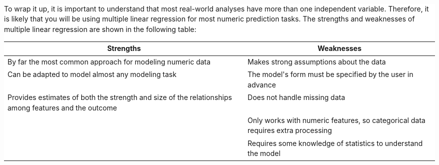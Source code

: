 To wrap it up, it is important to understand that most real-world analyses have more than one independent variable. Therefore, it is likely that you will be using multiple linear regression for most numeric prediction tasks. The strengths and weaknesses of multiple linear regression are shown in the following table:

| Strengths                                                                                            | Weaknesses                                                                     |
|------------------------------------------------------------------------------------------------------|--------------------------------------------------------------------------------|
| By far the most common approach for modeling numeric data                                            | Makes strong assumptions about the data                                        |
| Can be adapted to model almost any modeling task                                                     | The model's form must be specified by the user in advance                      |
| Provides estimates of both the strength and size of the relationships among features and the outcome | Does not handle missing data                                                   |
|                                                                                                      | Only works with numeric features, so categorical data requires extra processing |
|                                                                                                      | Requires some knowledge of statistics to understand the model                  |